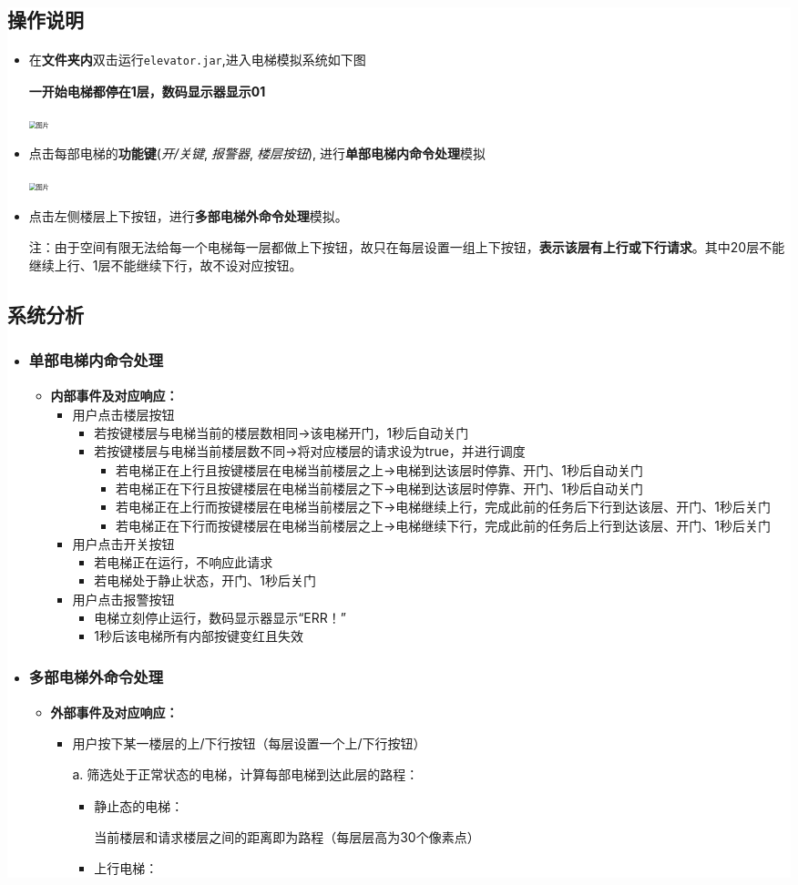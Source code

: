 ```
```



## 操作说明

* 在**文件夹内**双击运行```elevator.jar```,进入电梯模拟系统如下图

  **一开始电梯都停在1层，数码显示器显示01**

  <img src="https://uploader.shimo.im/f/9ggcL9H2RWwhgoGK.png!thumbnail" alt="图片" style="zoom:50%;" />

  

* 点击每部电梯的**功能键**(*开/关键*, *报警器*, *楼层按钮*), 进行**单部电梯内命令处理**模拟

  <img src="https://uploader.shimo.im/f/WbuQrcay2Y3IIiQY.jpg!thumbnail" alt="图片" style="zoom:50%;" />



* 点击左侧楼层上下按钮，进行**多部电梯外命令处理**模拟。

  注：由于空间有限无法给每一个电梯每一层都做上下按钮，故只在每层设置一组上下按钮，**表示该层有上行或下行请求**。其中20层不能继续上行、1层不能继续下行，故不设对应按钮。
  
  

## 系统分析

- ### 单部电梯内命令处理

  - **内部事件及对应响应：**
    - 用户点击楼层按钮
      - 若按键楼层与电梯当前的楼层数相同$\rightarrow$该电梯开门，1秒后自动关门
      - 若按键楼层与电梯当前楼层数不同$\rightarrow$将对应楼层的请求设为true，并进行调度
        - 若电梯正在上行且按键楼层在电梯当前楼层之上$\rightarrow$电梯到达该层时停靠、开门、1秒后自动关门
        - 若电梯正在下行且按键楼层在电梯当前楼层之下$\rightarrow$电梯到达该层时停靠、开门、1秒后自动关门
        - 若电梯正在上行而按键楼层在电梯当前楼层之下$\rightarrow$电梯继续上行，完成此前的任务后下行到达该层、开门、1秒后关门
        - 若电梯正在下行而按键楼层在电梯当前楼层之上$\rightarrow$电梯继续下行，完成此前的任务后上行到达该层、开门、1秒后关门
    - 用户点击开关按钮
      - 若电梯正在运行，不响应此请求
      - 若电梯处于静止状态，开门、1秒后关门
    - 用户点击报警按钮
      - 电梯立刻停止运行，数码显示器显示“ERR！”
      - 1秒后该电梯所有内部按键变红且失效

- ### 多部电梯外命令处理

  - **外部事件及对应响应：**

    - 用户按下某一楼层的上/下行按钮（每层设置一个上/下行按钮）

      a. 筛选处于正常状态的电梯，计算每部电梯到达此层的路程：

      - 静止态的电梯：

        当前楼层和请求楼层之间的距离即为路程（每层层高为30个像素点）

      - 上行电梯：
